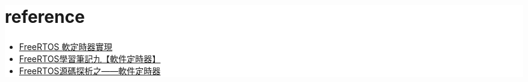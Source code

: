 # reference

+ [FreeRTOS 軟定時器實現](https://blog.csdn.net/qq_18150497/article/details/52874310?utm_medium=distribute.pc_relevant.none-task-blog-2%7Edefault%7EBlogCommendFromBaidu%7Edefault-6.control&dist_request_id=1332049.10052.16194299123678123&depth_1-utm_source=distribute.pc_relevant.none-task-blog-2%7Edefault%7EBlogCommendFromBaidu%7Edefault-6.control)
+ [FreeRTOS學習筆記九【軟件定時器】](https://blog.csdn.net/qq_25370227/article/details/86550914?utm_medium=distribute.pc_relevant_t0.none-task-blog-2%7Edefault%7EBlogCommendFromMachineLearnPai2%7Edefault-1.control&dist_request_id=&depth_1-utm_source=distribute.pc_relevant_t0.none-task-blog-2%7Edefault%7EBlogCommendFromMachineLearnPai2%7Edefault-1.control)
+ [FreeRTOS源碼探析之——軟件定時器](https://zhuanlan.zhihu.com/p/305853273)

